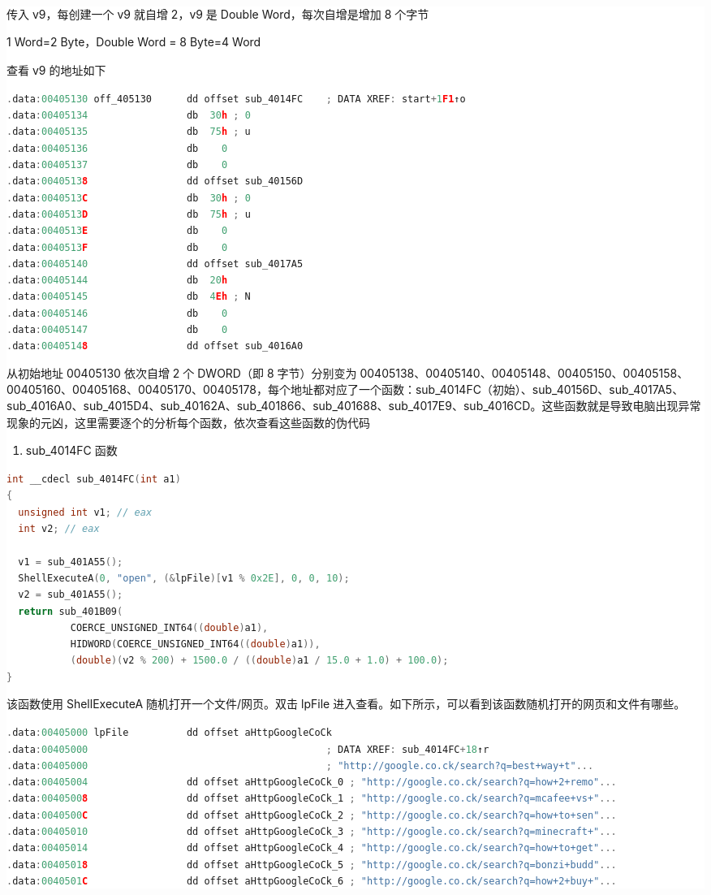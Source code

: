 传入 v9，每创建一个 v9 就自增 2，v9 是 Double Word，每次自增是增加 8 个字节

1 Word=2 Byte，Double Word = 8 Byte=4 Word

查看 v9 的地址如下

```c
.data:00405130 off_405130      dd offset sub_4014FC    ; DATA XREF: start+1F1↑o
.data:00405134                 db  30h ; 0
.data:00405135                 db  75h ; u
.data:00405136                 db    0
.data:00405137                 db    0
.data:00405138                 dd offset sub_40156D
.data:0040513C                 db  30h ; 0
.data:0040513D                 db  75h ; u
.data:0040513E                 db    0
.data:0040513F                 db    0
.data:00405140                 dd offset sub_4017A5
.data:00405144                 db  20h
.data:00405145                 db  4Eh ; N
.data:00405146                 db    0
.data:00405147                 db    0
.data:00405148                 dd offset sub_4016A0
```

从初始地址 00405130 依次自增 2 个 DWORD（即 8 字节）分别变为 00405138、00405140、00405148、00405150、00405158、00405160、00405168、00405170、00405178，每个地址都对应了一个函数：sub_4014FC（初始）、sub_40156D、sub_4017A5、sub_4016A0、sub_4015D4、sub_40162A、sub_401866、sub_401688、sub_4017E9、sub_4016CD。这些函数就是导致电脑出现异常现象的元凶，这里需要逐个的分析每个函数，依次查看这些函数的伪代码

1. sub_4014FC 函数

```c
int __cdecl sub_4014FC(int a1)
{
  unsigned int v1; // eax
  int v2; // eax

  v1 = sub_401A55();
  ShellExecuteA(0, "open", (&lpFile)[v1 % 0x2E], 0, 0, 10);
  v2 = sub_401A55();
  return sub_401B09(
           COERCE_UNSIGNED_INT64((double)a1),
           HIDWORD(COERCE_UNSIGNED_INT64((double)a1)),
           (double)(v2 % 200) + 1500.0 / ((double)a1 / 15.0 + 1.0) + 100.0);
}
```

该函数使用 ShellExecuteA 随机打开一个文件/网页。双击 lpFile 进入查看。如下所示，可以看到该函数随机打开的网页和文件有哪些。

```c
.data:00405000 lpFile          dd offset aHttpGoogleCoCk
.data:00405000                                         ; DATA XREF: sub_4014FC+18↑r
.data:00405000                                         ; "http://google.co.ck/search?q=best+way+t"...
.data:00405004                 dd offset aHttpGoogleCoCk_0 ; "http://google.co.ck/search?q=how+2+remo"...
.data:00405008                 dd offset aHttpGoogleCoCk_1 ; "http://google.co.ck/search?q=mcafee+vs+"...
.data:0040500C                 dd offset aHttpGoogleCoCk_2 ; "http://google.co.ck/search?q=how+to+sen"...
.data:00405010                 dd offset aHttpGoogleCoCk_3 ; "http://google.co.ck/search?q=minecraft+"...
.data:00405014                 dd offset aHttpGoogleCoCk_4 ; "http://google.co.ck/search?q=how+to+get"...
.data:00405018                 dd offset aHttpGoogleCoCk_5 ; "http://google.co.ck/search?q=bonzi+budd"...
.data:0040501C                 dd offset aHttpGoogleCoCk_6 ; "http://google.co.ck/search?q=how+2+buy+"...
```